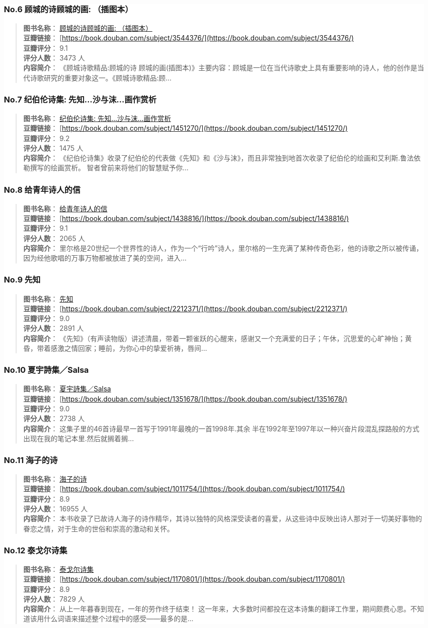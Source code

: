 ### No.6 顾城的诗顾城的画: （插图本）
 > **图书名称**： [顾城的诗顾城的画: （插图本）](https://book.douban.com/subject/3544376/)  
 > **豆瓣链接**： [https://book.douban.com/subject/3544376/](https://book.douban.com/subject/3544376/)  
 > **豆瓣评分**： 9.1  
 > **评分人数**： 3473 人  
 > **内容简介**： 《顾城诗歌精品:顾城的诗 顾城的画(插图本)》主要内容：顾城是一位在当代诗歌史上具有重要影响的诗人，他的创作是当代诗歌研究的重要对象这一。《顾城诗歌精品:顾...  

### No.7 纪伯伦诗集: 先知…沙与沫…画作赏析
 > **图书名称**： [纪伯伦诗集: 先知…沙与沫…画作赏析](https://book.douban.com/subject/1451270/)  
 > **豆瓣链接**： [https://book.douban.com/subject/1451270/](https://book.douban.com/subject/1451270/)  
 > **豆瓣评分**： 9.2  
 > **评分人数**： 1475 人  
 > **内容简介**： 《纪伯伦诗集》收录了纪伯伦的代表做《先知》和《沙与沫》，而且非常独到地首次收录了纪伯伦的绘画和艾利斯.鲁法依勒撰写的绘画赏析。
智者曾前来将他们的智慧赋予你...  

### No.8 给青年诗人的信
 > **图书名称**： [给青年诗人的信](https://book.douban.com/subject/1438816/)  
 > **豆瓣链接**： [https://book.douban.com/subject/1438816/](https://book.douban.com/subject/1438816/)  
 > **豆瓣评分**： 9.1  
 > **评分人数**： 2065 人  
 > **内容简介**： 里尔格是20世纪一个世界性的诗人，作为一个“行吟”诗人，里尔格的一生充满了某种传奇色彩，他的诗歌之所以被传诵，因为经他歌唱的万事万物都被放进了美的空间，进入...  

### No.9 先知
 > **图书名称**： [先知](https://book.douban.com/subject/2212371/)  
 > **豆瓣链接**： [https://book.douban.com/subject/2212371/](https://book.douban.com/subject/2212371/)  
 > **豆瓣评分**： 9.0  
 > **评分人数**： 2891 人  
 > **内容简介**： 《先知》（有声读物版）讲述清晨，带着一颗雀跃的心醒来，感谢又一个充满爱的日子；午休，沉思爱的心旷神怡；黄昏，带着感激之情回家；睡前，为你心中的挚爱祈祷，唇间...  

### No.10 夏宇詩集／Salsa
 > **图书名称**： [夏宇詩集／Salsa](https://book.douban.com/subject/1351678/)  
 > **豆瓣链接**： [https://book.douban.com/subject/1351678/](https://book.douban.com/subject/1351678/)  
 > **豆瓣评分**： 9.0  
 > **评分人数**： 2738 人  
 > **内容简介**： 这集子里的46首诗最早一首写于1991年最晚的一首1998年.其余 半在1992年至1997年以一种兴奋片段混乱探路般的方式出现在我的笔记本里.然后就搁着搁...  

### No.11 海子的诗
 > **图书名称**： [海子的诗](https://book.douban.com/subject/1011754/)  
 > **豆瓣链接**： [https://book.douban.com/subject/1011754/](https://book.douban.com/subject/1011754/)  
 > **豆瓣评分**： 8.9  
 > **评分人数**： 16955 人  
 > **内容简介**： 本书收录了已故诗人海子的诗作精华，其诗以独特的风格深受读者的喜爱，从这些诗中反映出诗人那对于一切美好事物的眷恋之情，对于生命的世俗和崇高的激动和关怀。  

### No.12 泰戈尔诗集
 > **图书名称**： [泰戈尔诗集](https://book.douban.com/subject/1170801/)  
 > **豆瓣链接**： [https://book.douban.com/subject/1170801/](https://book.douban.com/subject/1170801/)  
 > **豆瓣评分**： 8.9  
 > **评分人数**： 7829 人  
 > **内容简介**： 从上一年暮春到现在，一年的劳作终于结束！
这一年来，大多数时间都投在这本诗集的翻译工作里，期间颇费心思。不知道该用什么词语来描述整个过程中的感受——最多的是...  
